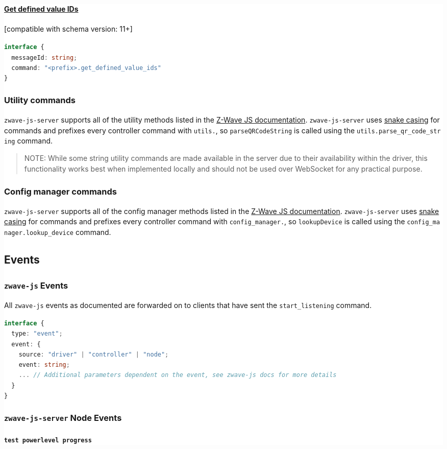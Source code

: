 #### [Get defined value IDs](https://zwave-js.github.io/node-zwave-js/#/api/virtual-node-endpoint?id=getdefinedvalueids)

[compatible with schema version: 11+]

```ts
interface {
  messageId: string;
  command: "<prefix>.get_defined_value_ids"
}
```

### Utility commands

`zwave-js-server` supports all of the utility methods listed in the [Z-Wave JS documentation](https://zwave-js.github.io/node-zwave-js/#/api/utils). `zwave-js-server` uses [snake casing](https://en.wikipedia.org/wiki/Snake_case) for commands and prefixes every controller command with `utils.`, so `parseQRCodeString` is called using the `utils.parse_qr_code_string` command.

> NOTE: While some string utility commands are made available in the server due to their availability within the driver, this functionality works best when implemented locally and should not be used over WebSocket for any practical purpose.

### Config manager commands

`zwave-js-server` supports all of the config manager methods listed in the [Z-Wave JS documentation](https://zwave-js.github.io/node-zwave-js/#/api/config-manager). `zwave-js-server` uses [snake casing](https://en.wikipedia.org/wiki/Snake_case) for commands and prefixes every controller command with `config_manager.`, so `lookupDevice` is called using the `config_manager.lookup_device` command.

## Events

### `zwave-js` Events

All `zwave-js` events as documented are forwarded on to clients that have sent the `start_listening` command.

```ts
interface {
  type: "event";
  event: {
    source: "driver" | "controller" | "node";
    event: string;
    ... // Additional parameters dependent on the event, see zwave-js docs for more details
  }
}
```

### `zwave-js-server` Node Events

#### `test powerlevel progress`

